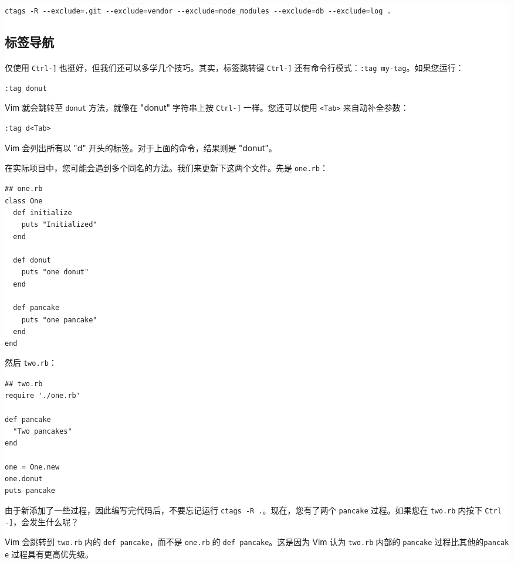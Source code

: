 ```
ctags -R --exclude=.git --exclude=vendor --exclude=node_modules --exclude=db --exclude=log .
```

## 标签导航

仅使用 `Ctrl-]` 也挺好，但我们还可以多学几个技巧。其实，标签跳转键 `Ctrl-]` 还有命令行模式：`:tag my-tag`。如果您运行：

```
:tag donut
```

Vim 就会跳转至 `donut` 方法，就像在 "donut" 字符串上按 `Ctrl-]` 一样。您还可以使用 `<Tab>` 来自动补全参数：

```
:tag d<Tab>
```

Vim 会列出所有以 "d" 开头的标签。对于上面的命令，结果则是 "donut"。

在实际项目中，您可能会遇到多个同名的方法。我们来更新下这两个文件。先是 `one.rb`：

```
## one.rb
class One
  def initialize
    puts "Initialized"
  end

  def donut
    puts "one donut"
  end

  def pancake
    puts "one pancake"
  end
end
```

然后 `two.rb`：

```
## two.rb
require './one.rb'

def pancake
  "Two pancakes"
end

one = One.new
one.donut
puts pancake
```

由于新添加了一些过程，因此编写完代码后，不要忘记运行 `ctags -R .`。现在，您有了两个 `pancake` 过程。如果您在 `two.rb` 内按下 `Ctrl-]`，会发生什么呢？

Vim 会跳转到 `two.rb` 内的 `def pancake`，而不是 `one.rb` 的 `def pancake`。这是因为 Vim 认为 `two.rb` 内部的 `pancake` 过程比其他的`pancake` 过程具有更高优先级。
